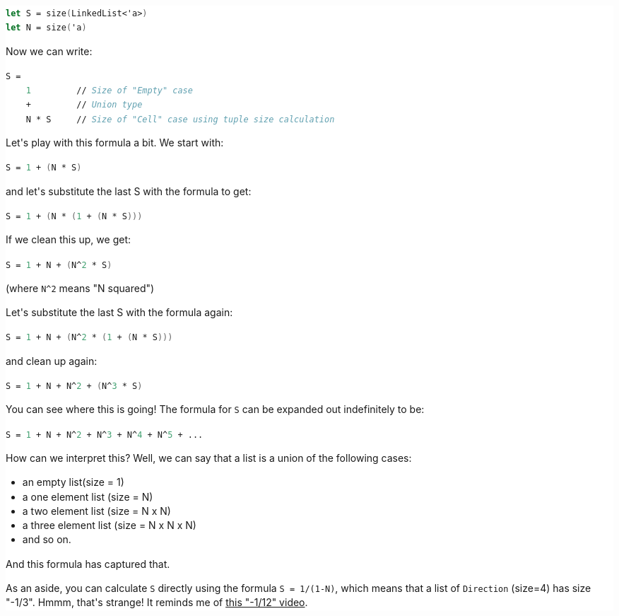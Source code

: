 ```fsharp
let S = size(LinkedList<'a>)
let N = size('a)
```

Now we can write:

```fsharp
S =
    1         // Size of "Empty" case
    +         // Union type
    N * S     // Size of "Cell" case using tuple size calculation
```

Let's play with this formula a bit. We start with:

```fsharp
S = 1 + (N * S)
```

and let's substitute the last S with the formula to get:

```fsharp
S = 1 + (N * (1 + (N * S)))
```

If we clean this up, we get:

```fsharp
S = 1 + N + (N^2 * S)
```

(where `N^2` means "N squared")

Let's substitute the last S with the formula again:

```fsharp
S = 1 + N + (N^2 * (1 + (N * S)))
```

and clean up again:

```fsharp
S = 1 + N + N^2 + (N^3 * S)
```

You can see where this is going! The formula for `S` can be expanded out indefinitely to be:

```fsharp
S = 1 + N + N^2 + N^3 + N^4 + N^5 + ...
```

How can we interpret this?  Well, we can say that a list is a union of the following cases:

* an empty list(size = 1)
* a one element list (size = N)
* a two element list (size = N x N)
* a three element list (size = N x N x N)
* and so on.

And this formula has captured that.

As an aside, you can calculate `S` directly using the formula `S = 1/(1-N)`, which means that a list of `Direction` (size=4) has size "-1/3". Hmmm, that's strange! It reminds me of [this "-1/12" video](https://www.youtube.com/watch?v=w-I6XTVZXww).
